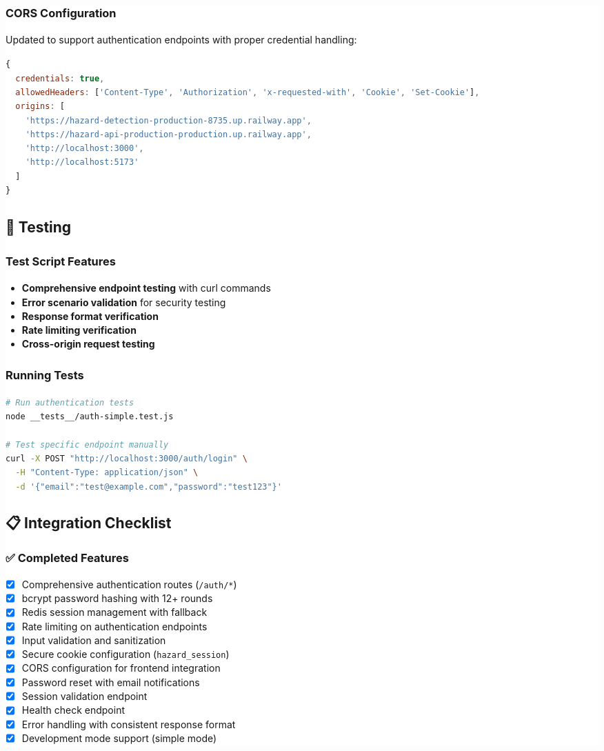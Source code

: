 ### CORS Configuration
Updated to support authentication endpoints with proper credential handling:
```javascript
{
  credentials: true,
  allowedHeaders: ['Content-Type', 'Authorization', 'x-requested-with', 'Cookie', 'Set-Cookie'],
  origins: [
    'https://hazard-detection-production-8735.up.railway.app',
    'https://hazard-api-production-production.up.railway.app',
    'http://localhost:3000',
    'http://localhost:5173'
  ]
}
```

## 🧪 Testing

### Test Script Features
- **Comprehensive endpoint testing** with curl commands
- **Error scenario validation** for security testing
- **Response format verification** 
- **Rate limiting verification**
- **Cross-origin request testing**

### Running Tests
```bash
# Run authentication tests
node __tests__/auth-simple.test.js

# Test specific endpoint manually
curl -X POST "http://localhost:3000/auth/login" \
  -H "Content-Type: application/json" \
  -d '{"email":"test@example.com","password":"test123"}'
```

## 📋 Integration Checklist

### ✅ Completed Features
- [x] Comprehensive authentication routes (`/auth/*`)
- [x] bcrypt password hashing with 12+ rounds
- [x] Redis session management with fallback
- [x] Rate limiting on authentication endpoints
- [x] Input validation and sanitization
- [x] Secure cookie configuration (`hazard_session`)
- [x] CORS configuration for frontend integration
- [x] Password reset with email notifications
- [x] Session validation endpoint
- [x] Health check endpoint
- [x] Error handling with consistent response format
- [x] Development mode support (simple mode)
